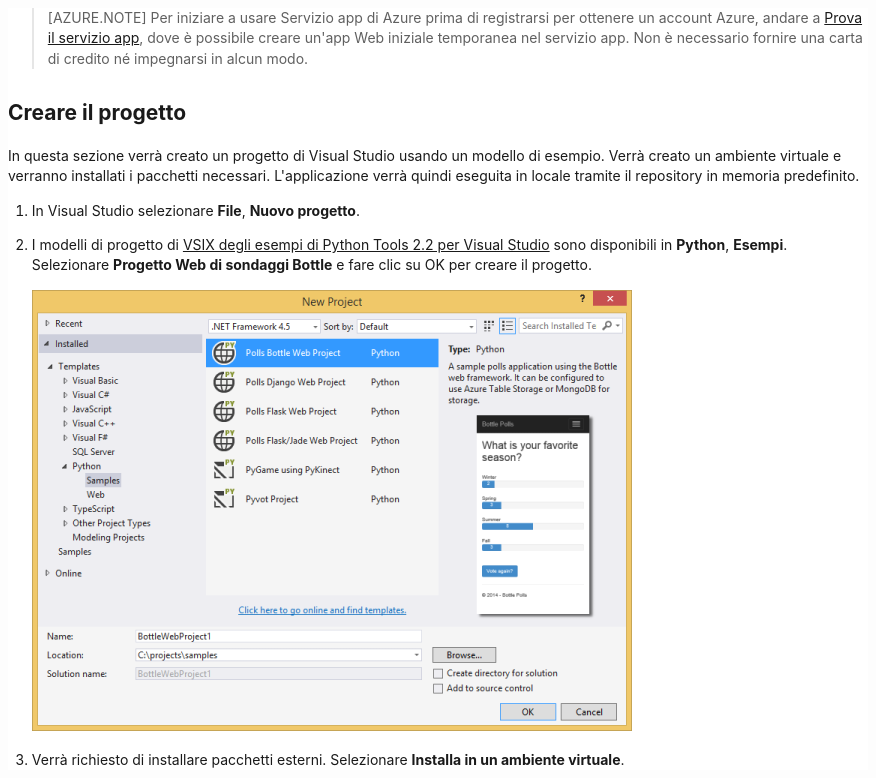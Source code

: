 >[AZURE.NOTE] Per iniziare a usare Servizio app di Azure prima di registrarsi per ottenere un account Azure, andare a [Prova il servizio app](http://go.microsoft.com/fwlink/?LinkId=523751), dove è possibile creare un'app Web iniziale temporanea nel servizio app. Non è necessario fornire una carta di credito né impegnarsi in alcun modo.

## Creare il progetto

In questa sezione verrà creato un progetto di Visual Studio usando un modello di esempio. Verrà creato un ambiente virtuale e verranno installati i pacchetti necessari. L'applicazione verrà quindi eseguita in locale tramite il repository in memoria predefinito.

1.  In Visual Studio selezionare **File**, **Nuovo progetto**.

1.  I modelli di progetto di [VSIX degli esempi di Python Tools 2.2 per Visual Studio] sono disponibili in **Python**, **Esempi**. Selezionare **Progetto Web di sondaggi Bottle** e fare clic su OK per creare il progetto.

  	![Finestra di dialogo Nuovo progetto](./media/web-sites-python-ptvs-bottle-table-storage/PollsBottleNewProject.png)

1.  Verrà richiesto di installare pacchetti esterni. Selezionare **Installa in un ambiente virtuale**.


[Centro per sviluppatori Python]: /develop/python/
[servizi cloud di Azure]: ../cloud-services-python-ptvs.md
[documentazione]: ../storage-python-how-to-use-table-storage.md
[Come usare il servizio di archiviazione tabelle di Python]: ../storage-python-how-to-use-table-storage.md
[portale di Azure]: https://portal.azure.com
[Azure SDK per .NET]: http://azure.microsoft.com/downloads/
[Python Tools per Visual Studio]: http://aka.ms/ptvs
[Python Tools 2.2 per Visual Studio]: http://go.microsoft.com/fwlink/?LinkId=624025
[VSIX degli esempi di Python Tools 2.2 per Visual Studio]: http://go.microsoft.com/fwlink/?LinkId=624025
[Strumenti di Azure SDK per Visual Studio 2015]: http://go.microsoft.com/fwlink/?LinkId=518003
[Python 2.7 a 32 bit]: http://go.microsoft.com/fwlink/?LinkId=517190
[Python 3.4 a 32 bit]: http://go.microsoft.com/fwlink/?LinkId=517191
[Documentazione di Python Tools per Visual Studio]: http://aka.ms/ptvsdocs
[Documentazione di Bottle]: http://bottlepy.org/docs/dev/index.html
[Debug remoto in Microsoft Azure]: http://go.microsoft.com/fwlink/?LinkId=624026
[Progetti Web]: http://go.microsoft.com/fwlink/?LinkId=624027
[Progetti servizio cloud]: http://go.microsoft.com/fwlink/?LinkId=624028
[Archiviazione di Azure]: http://azure.microsoft.com/documentation/services/storage/
[Azure SDK per Python]: https://github.com/Azure/azure-sdk-for-python